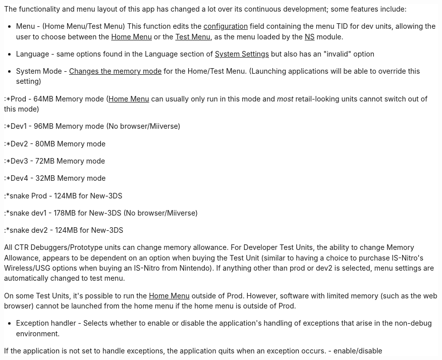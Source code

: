 The functionality and menu layout of this app has changed a lot over its
continuous development; some features include:

- Menu - (Home Menu/Test Menu) This function edits the
  [configuration](Config_Savegame "wikilink") field containing the menu
  TID for dev units, allowing the user to choose between the [Home
  Menu](Home_Menu "wikilink") or the [Test
  Menu](3DS_Development_Unit_GUI#Test_Menu "wikilink"), as the menu
  loaded by the [NS](NS "wikilink") module.



- Language - same options found in the Language section of [System
  Settings](System_Settings "wikilink") but also has an "invalid" option



- System Mode - [Changes the memory
  mode](Memory_layout#FCRAM_memory-regions_layout "wikilink") for the
  Home/Test Menu. (Launching applications will be able to override this
  setting)

:\*Prod - 64MB Memory mode ([Home Menu](Home_Menu "wikilink") can
usually only run in this mode and *most* retail-looking units cannot
switch out of this mode)

:\*Dev1 - 96MB Memory mode (No browser/Miiverse)

:\*Dev2 - 80MB Memory mode

:\*Dev3 - 72MB Memory mode

:\*Dev4 - 32MB Memory mode

:\*snake Prod - 124MB for New-3DS

:\*snake dev1 - 178MB for New-3DS (No browser/Miiverse)

:\*snake dev2 - 124MB for New-3DS


All CTR Debuggers/Prototype units can change memory allowance. For
Developer Test Units, the ability to change Memory Allowance, appears to
be dependent on an option when buying the Test Unit (similar to having a
choice to purchase IS-Nitro's Wireless/USG options when buying an
IS-Nitro from Nintendo). If anything other than prod or dev2 is
selected, menu settings are automatically changed to test menu.

On some Test Units, it's possible to run the [Home
Menu](Home_Menu "wikilink") outside of Prod. However, software with
limited memory (such as the web browser) cannot be launched from the
home menu if the home menu is outside of Prod.

- Exception handler - Selects whether to enable or disable the
  application's handling of exceptions that arise in the non-debug
  environment.


If the application is not set to handle exceptions, the application
quits when an exception occurs. - enable/disable

